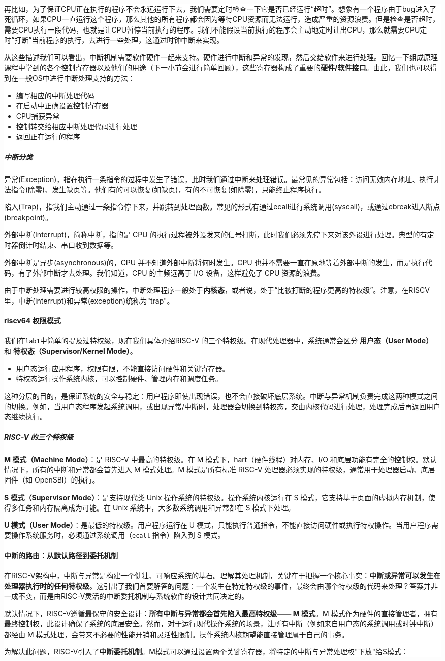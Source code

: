 再比如，为了保证CPU正在执行的程序不会永远运行下去，我们需要定时检查一下它是否已经运行“超时”。想象有一个程序由于bug进入了死循环，如果CPU一直运行这个程序，那么其他的所有程序都会因为等待CPU资源而无法运行，造成严重的资源浪费。但是检查是否超时，需要CPU执行一段代码，也就是让CPU暂停当前执行的程序。我们不能假设当前执行的程序会主动地定时让出CPU，那么就需要CPU定时“打断”当前程序的执行，去进行一些处理，这通过时钟中断来实现。

从这些描述我们可以看出，中断机制需要软件硬件一起来支持。硬件进行中断和异常的发现，然后交给软件来进行处理。回忆一下组成原理课程中学到的各个控制寄存器以及他们的用途（下一小节会进行简单回顾），这些寄存器构成了重要的**硬件/软件接口**。由此，我们也可以得到在一般OS中进行中断处理支持的方法：

- 编写相应的中断处理代码
- 在启动中正确设置控制寄存器
- CPU捕获异常
- 控制转交给相应中断处理代码进行处理
- 返回正在运行的程序

##### **中断分类**

异常(Exception)，指在执行一条指令的过程中发生了错误，此时我们通过中断来处理错误。最常见的异常包括：访问无效内存地址、执行非法指令(除零)、发生缺页等。他们有的可以恢复(如缺页)，有的不可恢复(如除零)，只能终止程序执行。

陷入(Trap)，指我们主动通过一条指令停下来，并跳转到处理函数。常见的形式有通过ecall进行系统调用(syscall)，或通过ebreak进入断点(breakpoint)。

外部中断(Interrupt)，简称中断，指的是 CPU 的执行过程被外设发来的信号打断，此时我们必须先停下来对该外设进行处理。典型的有定时器倒计时结束、串口收到数据等。

外部中断是异步(asynchronous)的，CPU 并不知道外部中断将何时发生。CPU 也并不需要一直在原地等着外部中断的发生，而是执行代码，有了外部中断才去处理。我们知道，CPU 的主频远高于 I/O 设备，这样避免了 CPU 资源的浪费。

由于中断处理需要进行较高权限的操作，中断处理程序一般处于**内核态**，或者说，处于“比被打断的程序更高的特权级”。注意，在RISCV里，中断(interrupt)和异常(exception)统称为"trap"。

#### riscv64 权限模式

我们在`lab1`中简单的提及过特权级，现在我们具体介绍RISC-V 的三个特权级。在现代处理器中，系统通常会区分 **用户态（User Mode）** 和 **特权态（Supervisor/Kernel Mode）**。

- 用户态运行应用程序，权限有限，不能直接访问硬件和关键寄存器。
- 特权态运行操作系统内核，可以控制硬件、管理内存和调度任务。

这种分层的目的，是保证系统的安全与稳定：用户程序即使出现错误，也不会直接破坏底层系统。中断与异常机制负责完成这两种模式之间的切换。例如，当用户态程序发起系统调用，或出现异常/中断时，处理器会切换到特权态，交由内核代码进行处理，处理完成后再返回用户态继续执行。

##### RISC-V 的三个特权级

**M 模式（Machine Mode）**：是 RISC-V 中最高的特权级。在 M 模式下，hart（硬件线程）对内存、I/O 和底层功能有完全的控制权。默认情况下，所有的中断和异常都会首先进入 M 模式处理。M 模式是所有标准 RISC-V 处理器必须实现的特权级，通常用于处理器启动、底层固件（如 OpenSBI）的执行。

**S 模式（Supervisor Mode）**：是支持现代类 Unix 操作系统的特权级。操作系统内核运行在 S 模式，它支持基于页面的虚拟内存机制，使得多任务和内存隔离成为可能。在 Unix 系统中，大多数系统调用和异常都在 S 模式下处理。

**U 模式（User Mode）**：是最低的特权级。用户程序运行在 U 模式，只能执行普通指令，不能直接访问硬件或执行特权操作。当用户程序需要操作系统服务时，必须通过系统调用（`ecall` 指令）陷入到 S 模式。

#### 中断的路由：从默认路径到委托机制

在RISC-V架构中，中断与异常是构建一个健壮、可响应系统的基石。理解其处理机制，关键在于把握一个核心事实：**中断或异常可以发生在处理器执行时的任何特权级**。这引出了我们首要解答的问题：一个发生在特定特权级的事件，最终会由哪个特权级的代码来处理？答案并非一成不变，而是由RISC-V灵活的中断委托机制与系统软件的设计共同决定的。

默认情况下，RISC-V遵循最保守的安全设计：**所有中断与异常都会首先陷入最高特权级—— M 模式**。M 模式作为硬件的直接管理者，拥有最终控制权，此设计确保了系统的底层安全。然而，对于运行现代操作系统的场景，让所有中断（例如来自用户态的系统调用或时钟中断）都经由 M 模式处理，会带来不必要的性能开销和灵活性限制。操作系统内核期望能直接管理属于自己的事务。

为解决此问题，RISC-V引入了**中断委托机制**。M模式可以通过设置两个关键寄存器，将特定的中断与异常处理权"下放"给S模式：
